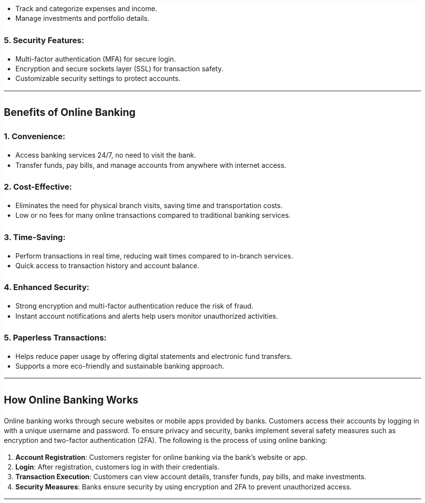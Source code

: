 - Track and categorize expenses and income.
- Manage investments and portfolio details.

### 5. **Security Features**:

- Multi-factor authentication (MFA) for secure login.
- Encryption and secure sockets layer (SSL) for transaction safety.
- Customizable security settings to protect accounts.

---

## Benefits of Online Banking

### 1. **Convenience**:

- Access banking services 24/7, no need to visit the bank.
- Transfer funds, pay bills, and manage accounts from anywhere with internet access.

### 2. **Cost-Effective**:

- Eliminates the need for physical branch visits, saving time and transportation costs.
- Low or no fees for many online transactions compared to traditional banking services.

### 3. **Time-Saving**:

- Perform transactions in real time, reducing wait times compared to in-branch services.
- Quick access to transaction history and account balance.

### 4. **Enhanced Security**:

- Strong encryption and multi-factor authentication reduce the risk of fraud.
- Instant account notifications and alerts help users monitor unauthorized activities.

### 5. **Paperless Transactions**:

- Helps reduce paper usage by offering digital statements and electronic fund transfers.
- Supports a more eco-friendly and sustainable banking approach.

---

## How Online Banking Works

Online banking works through secure websites or mobile apps provided by banks. Customers access their accounts by logging in with a unique username and password. To ensure privacy and security, banks implement several safety measures such as encryption and two-factor authentication (2FA). The following is the process of using online banking:

1. **Account Registration**: Customers register for online banking via the bank’s website or app.
2. **Login**: After registration, customers log in with their credentials.
3. **Transaction Execution**: Customers can view account details, transfer funds, pay bills, and make investments.
4. **Security Measures**: Banks ensure security by using encryption and 2FA to prevent unauthorized access.

---